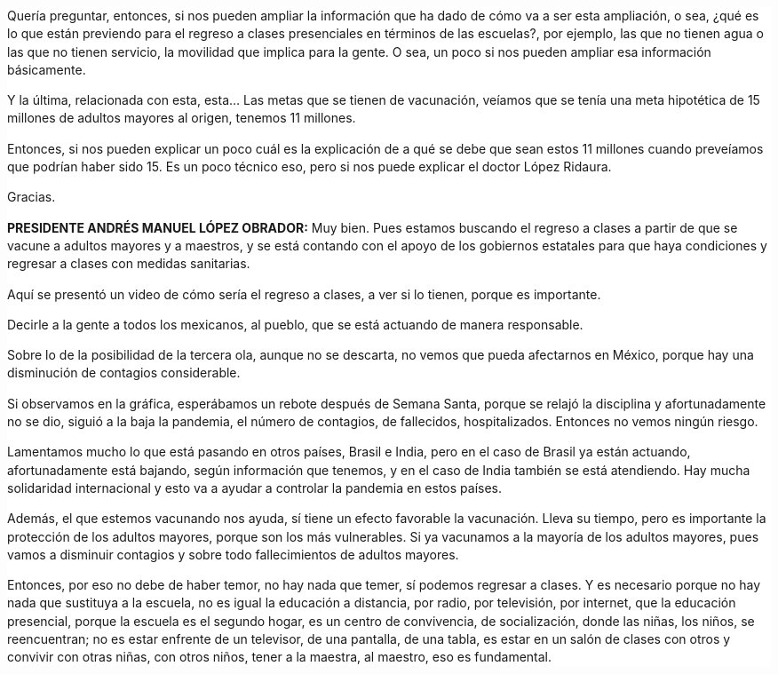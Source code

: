 Quería preguntar, entonces, si nos pueden ampliar la información que ha dado
de cómo va a ser esta ampliación, o sea, ¿qué es lo que están previendo para
el regreso a clases presenciales en términos de las escuelas?, por ejemplo,
las que no tienen agua o las que no tienen servicio, la movilidad que implica
para la gente. O sea, un poco si nos pueden ampliar esa información
básicamente.

Y la última, relacionada con esta, esta… Las metas que se tienen de
vacunación, veíamos que se tenía una meta hipotética de 15 millones de adultos
mayores al origen, tenemos 11 millones.

Entonces, si nos pueden explicar un poco cuál es la explicación de a qué se
debe que sean estos 11 millones cuando preveíamos que podrían haber sido 15.
Es un poco técnico eso, pero si nos puede explicar el doctor López Ridaura.

Gracias.

**PRESIDENTE ANDRÉS MANUEL LÓPEZ OBRADOR:** Muy bien. Pues estamos buscando el
regreso a clases a partir de que se vacune a adultos mayores y a maestros, y
se está contando con el apoyo de los gobiernos estatales para que haya
condiciones y regresar a clases con medidas sanitarias.

Aquí se presentó un video de cómo sería el regreso a clases, a ver si lo
tienen, porque es importante.

Decirle a la gente a todos los mexicanos, al pueblo, que se está actuando de
manera responsable.

Sobre lo de la posibilidad de la tercera ola, aunque no se descarta, no vemos
que pueda afectarnos en México, porque hay una disminución de contagios
considerable.

Si observamos en la gráfica, esperábamos un rebote después de Semana Santa,
porque se relajó la disciplina y afortunadamente no se dio, siguió a la baja
la pandemia, el número de contagios, de fallecidos, hospitalizados. Entonces
no vemos ningún riesgo.

Lamentamos mucho lo que está pasando en otros países, Brasil e India, pero en
el caso de Brasil ya están actuando, afortunadamente está bajando, según
información que tenemos, y en el caso de India también se está atendiendo. Hay
mucha solidaridad internacional y esto va a ayudar a controlar la pandemia en
estos países.

Además, el que estemos vacunando nos ayuda, sí tiene un efecto favorable la
vacunación. Lleva su tiempo, pero es importante la protección de los adultos
mayores, porque son los más vulnerables. Si ya vacunamos a la mayoría de los
adultos mayores, pues vamos a disminuir contagios y sobre todo fallecimientos
de adultos mayores.

Entonces, por eso no debe de haber temor, no hay nada que temer, sí podemos
regresar a clases. Y es necesario porque no hay nada que sustituya a la
escuela, no es igual la educación a distancia, por radio, por televisión, por
internet, que la educación presencial, porque la escuela es el segundo hogar,
es un centro de convivencia, de socialización, donde las niñas, los niños, se
reencuentran; no es estar enfrente de un televisor, de una pantalla, de una
tabla, es estar en un salón de clases con otros y convivir con otras niñas,
con otros niños, tener a la maestra, al maestro, eso es fundamental.

